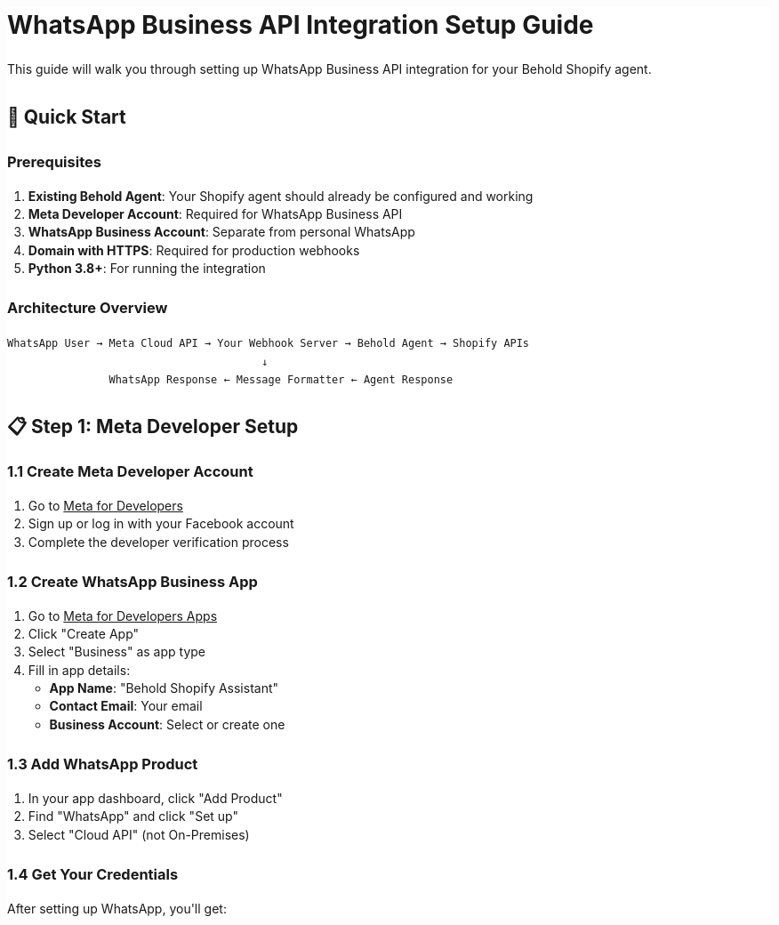 # WhatsApp Business API Integration Setup Guide

This guide will walk you through setting up WhatsApp Business API integration for your Behold Shopify agent.

## 🚀 Quick Start

### Prerequisites

1. **Existing Behold Agent**: Your Shopify agent should already be configured and working
2. **Meta Developer Account**: Required for WhatsApp Business API
3. **WhatsApp Business Account**: Separate from personal WhatsApp
4. **Domain with HTTPS**: Required for production webhooks
5. **Python 3.8+**: For running the integration

### Architecture Overview

```
WhatsApp User → Meta Cloud API → Your Webhook Server → Behold Agent → Shopify APIs
                                        ↓
                WhatsApp Response ← Message Formatter ← Agent Response
```

## 📋 Step 1: Meta Developer Setup

### 1.1 Create Meta Developer Account

1. Go to [Meta for Developers](https://developers.facebook.com/)
2. Sign up or log in with your Facebook account
3. Complete the developer verification process

### 1.2 Create WhatsApp Business App

1. Go to [Meta for Developers Apps](https://developers.facebook.com/apps/)
2. Click "Create App"
3. Select "Business" as app type
4. Fill in app details:
   - **App Name**: "Behold Shopify Assistant"
   - **Contact Email**: Your email
   - **Business Account**: Select or create one

### 1.3 Add WhatsApp Product

1. In your app dashboard, click "Add Product"
2. Find "WhatsApp" and click "Set up"
3. Select "Cloud API" (not On-Premises)

### 1.4 Get Your Credentials

After setting up WhatsApp, you'll get:
